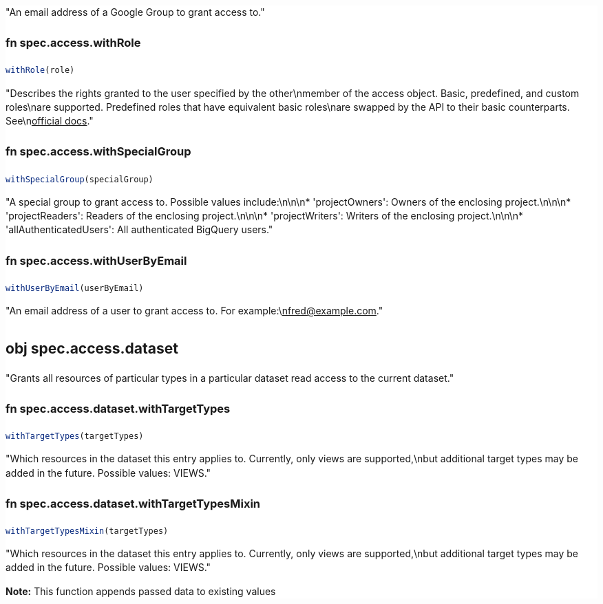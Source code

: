 "An email address of a Google Group to grant access to."

### fn spec.access.withRole

```ts
withRole(role)
```

"Describes the rights granted to the user specified by the other\nmember of the access object. Basic, predefined, and custom roles\nare supported. Predefined roles that have equivalent basic roles\nare swapped by the API to their basic counterparts. See\n[official docs](https://cloud.google.com/bigquery/docs/access-control)."

### fn spec.access.withSpecialGroup

```ts
withSpecialGroup(specialGroup)
```

"A special group to grant access to. Possible values include:\n\n\n* 'projectOwners': Owners of the enclosing project.\n\n\n* 'projectReaders': Readers of the enclosing project.\n\n\n* 'projectWriters': Writers of the enclosing project.\n\n\n* 'allAuthenticatedUsers': All authenticated BigQuery users."

### fn spec.access.withUserByEmail

```ts
withUserByEmail(userByEmail)
```

"An email address of a user to grant access to. For example:\nfred@example.com."

## obj spec.access.dataset

"Grants all resources of particular types in a particular dataset read access to the current dataset."

### fn spec.access.dataset.withTargetTypes

```ts
withTargetTypes(targetTypes)
```

"Which resources in the dataset this entry applies to. Currently, only views are supported,\nbut additional target types may be added in the future. Possible values: VIEWS."

### fn spec.access.dataset.withTargetTypesMixin

```ts
withTargetTypesMixin(targetTypes)
```

"Which resources in the dataset this entry applies to. Currently, only views are supported,\nbut additional target types may be added in the future. Possible values: VIEWS."

**Note:** This function appends passed data to existing values

